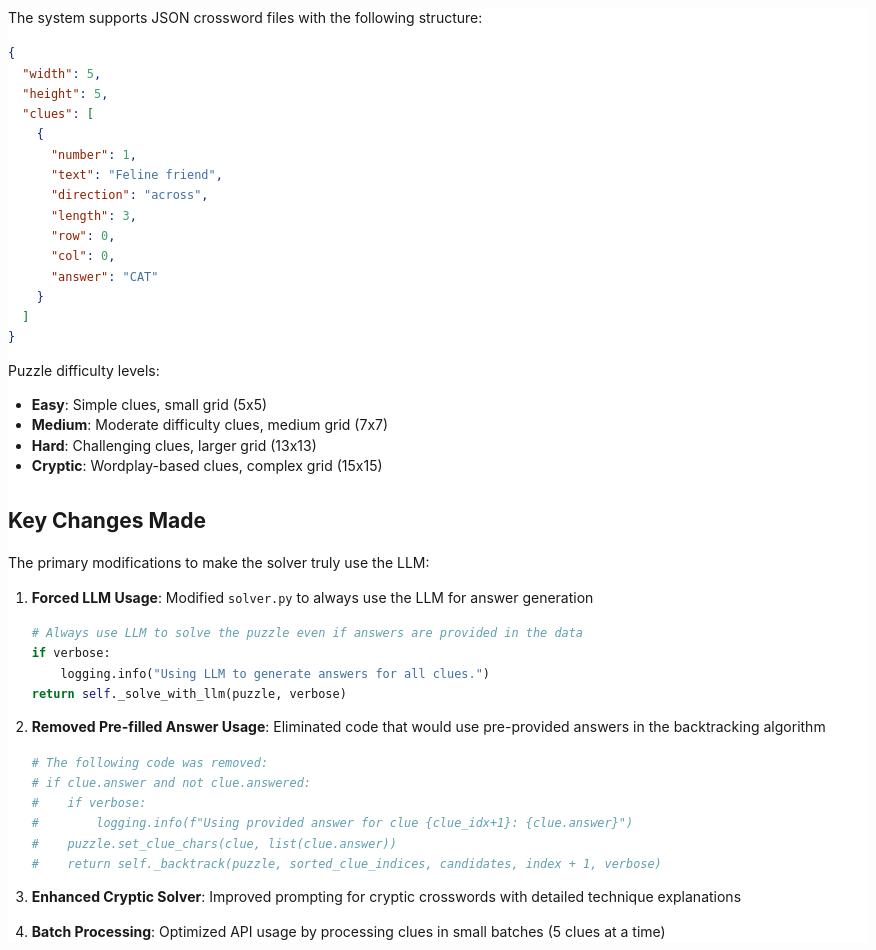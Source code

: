 The system supports JSON crossword files with the following structure:

```json
{
  "width": 5,
  "height": 5,
  "clues": [
    {
      "number": 1,
      "text": "Feline friend",
      "direction": "across",
      "length": 3,
      "row": 0,
      "col": 0,
      "answer": "CAT"
    }
  ]
}
```

Puzzle difficulty levels:
- **Easy**: Simple clues, small grid (5x5)
- **Medium**: Moderate difficulty clues, medium grid (7x7)
- **Hard**: Challenging clues, larger grid (13x13)
- **Cryptic**: Wordplay-based clues, complex grid (15x15)

## Key Changes Made

The primary modifications to make the solver truly use the LLM:

1. **Forced LLM Usage**: Modified `solver.py` to always use the LLM for answer generation
   ```python
   # Always use LLM to solve the puzzle even if answers are provided in the data
   if verbose:
       logging.info("Using LLM to generate answers for all clues.")
   return self._solve_with_llm(puzzle, verbose)
   ```

2. **Removed Pre-filled Answer Usage**: Eliminated code that would use pre-provided answers in the backtracking algorithm
   ```python
   # The following code was removed:
   # if clue.answer and not clue.answered:
   #    if verbose:
   #        logging.info(f"Using provided answer for clue {clue_idx+1}: {clue.answer}")
   #    puzzle.set_clue_chars(clue, list(clue.answer))
   #    return self._backtrack(puzzle, sorted_clue_indices, candidates, index + 1, verbose)
   ```

3. **Enhanced Cryptic Solver**: Improved prompting for cryptic crosswords with detailed technique explanations

4. **Batch Processing**: Optimized API usage by processing clues in small batches (5 clues at a time)
